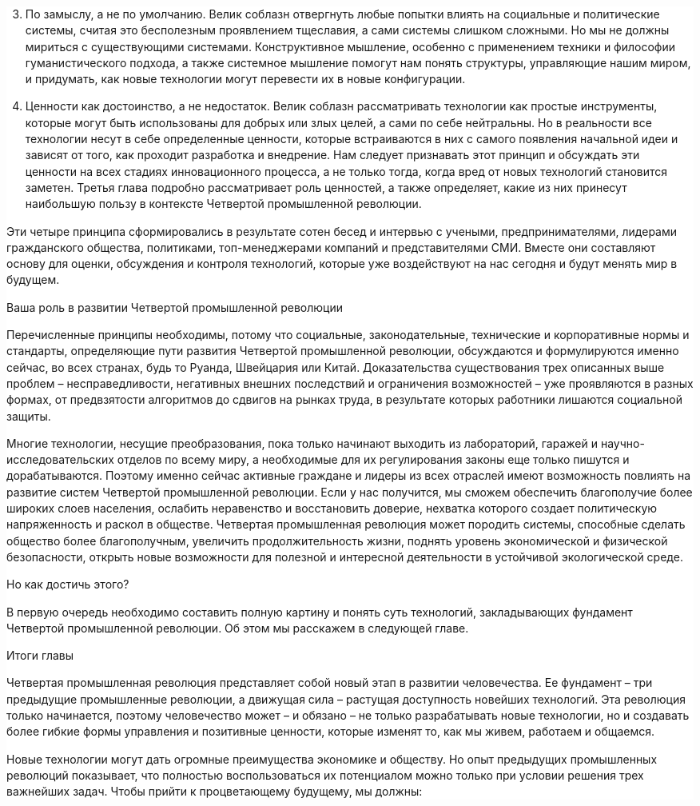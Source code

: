 3. По замыслу, а не по умолчанию. Велик соблазн отвергнуть любые попытки влиять на социальные и политические системы, считая это бесполезным проявлением тщеславия, а сами системы слишком сложными. Но мы не должны мириться с существующими системами. Конструктивное мышление, особенно с применением техники и философии гуманистического подхода, а также системное мышление помогут нам понять структуры, управляющие нашим миром, и придумать, как новые технологии могут перевести их в новые конфигурации.

4. Ценности как достоинство, а не недостаток. Велик соблазн рассматривать технологии как простые инструменты, которые могут быть использованы для добрых или злых целей, а сами по себе нейтральны. Но в реальности все технологии несут в себе определенные ценности, которые встраиваются в них с самого появления начальной идеи и зависят от того, как проходит разработка и внедрение. Нам следует признавать этот принцип и обсуждать эти ценности на всех стадиях инновационного процесса, а не только тогда, когда вред от новых технологий становится заметен. Третья глава подробно рассматривает роль ценностей, а также определяет, какие из них принесут наибольшую пользу в контексте Четвертой промышленной революции.

Эти четыре принципа сформировались в результате сотен бесед и интервью с учеными, предпринимателями, лидерами гражданского общества, политиками, топ-менеджерами компаний и представителями СМИ. Вместе они составляют основу для оценки, обсуждения и контроля технологий, которые уже воздействуют на нас сегодня и будут менять мир в будущем.

Ваша роль в развитии Четвертой промышленной революции

Перечисленные принципы необходимы, потому что социальные, законодательные, технические и корпоративные нормы и стандарты, определяющие пути развития Четвертой промышленной революции, обсуждаются и формулируются именно сейчас, во всех странах, будь то Руанда, Швейцария или Китай. Доказательства существования трех описанных выше проблем – несправедливости, негативных внешних последствий и ограничения возможностей – уже проявляются в разных формах, от предвзятости алгоритмов до сдвигов на рынках труда, в результате которых работники лишаются социальной защиты.

Многие технологии, несущие преобразования, пока только начинают выходить из лабораторий, гаражей и научно-исследовательских отделов по всему миру, а необходимые для их регулирования законы еще только пишутся и дорабатываются. Поэтому именно сейчас активные граждане и лидеры из всех отраслей имеют возможность повлиять на развитие систем Четвертой промышленной революции. Если у нас получится, мы сможем обеспечить благополучие более широких слоев населения, ослабить неравенство и восстановить доверие, нехватка которого создает политическую напряженность и раскол в обществе. Четвертая промышленная революция может породить системы, способные сделать общество более благополучным, увеличить продолжительность жизни, поднять уровень экономической и физической безопасности, открыть новые возможности для полезной и интересной деятельности в устойчивой экологической среде.

Но как достичь этого?

В первую очередь необходимо составить полную картину и понять суть технологий, закладывающих фундамент Четвертой промышленной революции. Об этом мы расскажем в следующей главе.

Итоги главы

Четвертая промышленная революция представляет собой новый этап в развитии человечества. Ее фундамент – три предыдущие промышленные революции, а движущая сила – растущая доступность новейших технологий. Эта революция только начинается, поэтому человечество может – и обязано – не только разрабатывать новые технологии, но и создавать более гибкие формы управления и позитивные ценности, которые изменят то, как мы живем, работаем и общаемся.

Новые технологии могут дать огромные преимущества экономике и обществу. Но опыт предыдущих промышленных революций показывает, что полностью воспользоваться их потенциалом можно только при условии решения трех важнейших задач. Чтобы прийти к процветающему будущему, мы должны:
